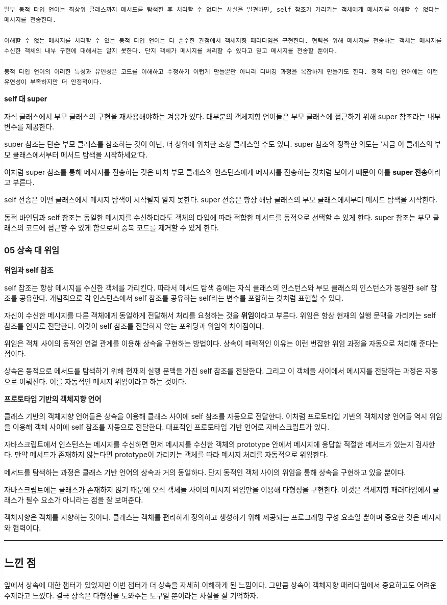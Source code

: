     일부 동적 타입 언어는 최상위 클래스까지 메서드를 탐색한 후 처리할 수 없다는 사실을 발견하면, self 참조가 가리키는 객체에게 메시지를 이해할 수 없다는 메시지를 전송한다.
    
    이해할 수 없는 메시지를 처리할 수 있는 동적 타입 언어는 더 순수한 관점에서 객체지향 패러다임을 구현한다. 협력을 위해 메시지를 전송하는 객체는 메시지를 수신한 객체의 내부 구현에 대해서는 알지 못한다. 단지 객체가 메시지를 처리할 수 있다고 믿고 메시지를 전송할 뿐이다.
    
    동적 타입 언어의 이러한 특성과 유연성은 코드를 이해하고 수정하기 어렵게 만들뿐만 아니라 디버깅 과정을 복잡하게 만들기도 한다. 정적 타입 언어에는 이런 유연성이 부족하지만 더 안정적이다.
    

**self 대 super**

자식 클래스에서 부모 클래스의 구현을 재사용해야하는 겨웅가 있다. 대부분의 객체지향 언어들은 부모 클래스에 접근하기 위해 super 참조라는 내부 변수를 제공한다.

super 참조는 단순 부모 클래스를 참조하는 것이 아닌, 더 상위에 위치한 조상 클래스일 수도 있다. super 참조의 정확한 의도는 ‘지금 이 클래스의 부모 클래스에서부터 메서드 탐색을 시작하세요’다.

이처럼 super 참조를 통해 메시지를 전송하는 것은 마치 부모 클래스의 인스턴스에게 메시지를 전송하는 것처럼 보이기 때문이 이를 **super 전송**이라고 부른다.

self 전송은 어떤 클래스에서 메시지 탐색이 시작될지 알지 못한다. super 전송은 항상 해당 클래스의 부모 클래스에서부터 메서드 탐색을 시작한다.

동적 바인딩과 self 참조는 동일한 메시지를 수신하더라도 객체의 타입에 따라 적합한 메서드를 동적으로 선택할 수 있게 한다. super 참조는 부모 클래스의 코드에 접근할 수 있게 함으로써 중복 코드를 제거할 수 있게 한다.

### 05 상속 대 위임

**위임과 self 참조**

self 참조는 항상 메시지를 수신한 객체를 가리킨다. 따라서 메서드 탐색 중에는 자식 클래스의 인스턴스와 부모 클래스의 인스턴스가 동일한 self 참조를 공유한다. 개념적으로 각 인스턴스에서 self 참조를 공유하는 self라는 변수를 포함하는 것처럼 표현할 수 있다.

자신이 수신한 메시지를 다른 객체에게 동일하게 전달해서 처리를 요청하는 것을 **위임**이라고 부른다. 위임은 항상 현재의 실행 문맥을 가리키는 self 참조를 인자로 전달한다. 이것이 self 참조를 전달하지 않는 포워딩과 위임의 차이점이다.

위임은 객체 사이의 동적인 연결 관계를 이용해 상속을 구현하는 방법이다. 상속이 매력적인 이유는 이런 번잡한 위임 과정을 자동으로 처리해 준다는 점이다.

상속은 동적으로 메서드를 탐색하기 위해 현재의 실행 문맥을 가진 self 참조를 전달한다. 그리고 이 객체들 사이에서 메시지를 전달하는 과정은 자동으로 이뤄진다. 이를 자동적인 메시지 위임이라고 하는 것이다.

**프로토타입 기반의 객체지향 언어**

클래스 기반의 객체지향 언어들은 상속을 이용해 클래스 사이에 self 참조를 자동으로 전달한다. 이처럼 프로토타입 기반의 객체지향 언어들 역시 위임을 이용해 객체 사이에 self 참조를 자동으로 전달한다. 대표적인 프로토타입 기반 언어로 자바스크립트가 있다.

자바스크립트에서 인스턴스는 메시지를 수신하면 먼저 메시지를 수신한 객체의 prototype 안에서 메시지에 응답할 적절한 메서드가 있는지 검사한다. 만약 메서드가 존재하지 않는다면 prototype이 가리키는 객체를 따라 메시지 처리를 자동적으로 위임한다.

메서드를 탐색하는 과정은 클래스 기반 언어의 상속과 거의 동일하다. 단지 동적인 객체 사이의 위임을 통해 상속을 구현하고 있을 뿐이다.

자바스크립트에는 클래스가 존재하지 않기 때문에 오직 객체들 사이의 메시지 위임만을 이용해 다형성을 구현한다. 이것은 객체지향 패러다임에서 클래스가 필수 요소가 아니라는 점을 잘 보여준다.

객체지향은 객체를 지향하는 것이다. 클래스는 객체를 편리하게 정의하고 생성하기 위해 제공되는 프로그래밍 구성 요소일 뿐이며 중요한 것은 메시지와 협력이다.

---

## 느낀 점

앞에서 상속에 대한 챕터가 있었지만 이번 챕터가 더 상속을 자세히 이해하게 된 느낌이다. 그만큼 상속이 객체지향 패러다임에서 중요하고도 어려운 주제라고 느꼈다. 결국 상속은 다형성을 도와주는 도구일 뿐이라는 사실을 잘 기억하자.